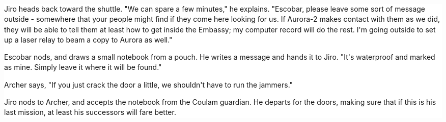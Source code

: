 Jiro heads back toward the shuttle. "We can spare a few minutes," he explains. "Escobar, please leave some sort of message outside - somewhere that your people might find if they come here looking for us. If Aurora-2 makes contact with them as we did, they will be able to tell them at least how to get inside the Embassy; my computer record will do the rest. I'm going outside to set up a laser relay to beam a copy to Aurora as well."

Escobar nods, and draws a small notebook from a pouch. He writes a message and hands it to Jiro. "It's waterproof and marked as mine. Simply leave it where it will be found."

Archer says, "If you just crack the door a little, we shouldn't have to run the jammers."

Jiro nods to Archer, and accepts the notebook from the Coulam guardian. He departs for the doors, making sure that if this is his last mission, at least his successors will fare better.